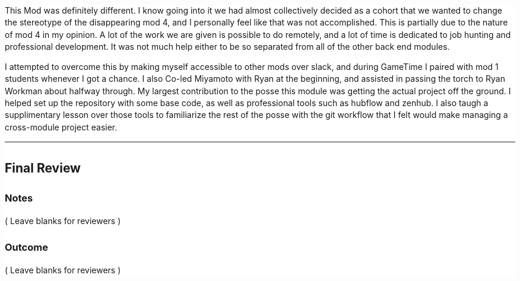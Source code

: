 This Mod was definitely different. I know going into it we had almost collectively decided as a cohort that we wanted to change the stereotype of the disappearing mod 4, and I personally feel like that was not accomplished. This is partially due to the nature of mod 4 in my opinion. A lot of the work we are given is possible to do remotely, and a lot of time is dedicated to job hunting and professional development. It was not much help either to be so separated from all of the other back end modules.

I attempted to overcome this by making myself accessible to other mods over slack, and during GameTime I paired with mod 1 students whenever I got a chance. I also Co-led Miyamoto with Ryan at the beginning, and assisted in passing the torch to Ryan Workman about halfway through. My largest contribution to the posse this module was getting the actual project off the ground. I helped set up the repository with some base code, as well as professional tools such as hubflow and zenhub. I also taugh a supplimentary lesson over those tools to familiarize the rest of the posse with the git workflow that I felt would make managing a cross-module project easier.

------------------

## Final Review

### Notes

( Leave blanks for reviewers )

### Outcome

( Leave blanks for reviewers )
